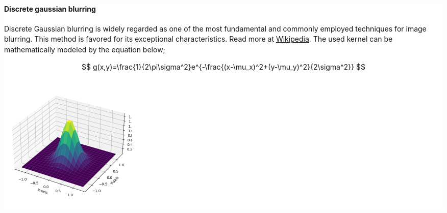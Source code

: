 #### Discrete gaussian blurring

Discrete Gaussian blurring is widely regarded as one of the most fundamental and commonly employed techniques for image blurring. This method is favored for its exceptional characteristics. Read more at [Wikipedia](https://en.wikipedia.org/wiki/Gaussian_filter). The used kernel can be mathematically modeled by the equation below;

$$
g(x,y)=\frac{1}{2\pi\sigma^2}e^{-\frac{(x-\mu_x)^2+(y-\mu_y)^2}{2\sigma^2}}
$$

[<img src="figures/gaussian-kernel.png" width="250" alt="Gaussian Kernel"/> ](figures/gaussian-kernel.png "Gaussian Kernel")